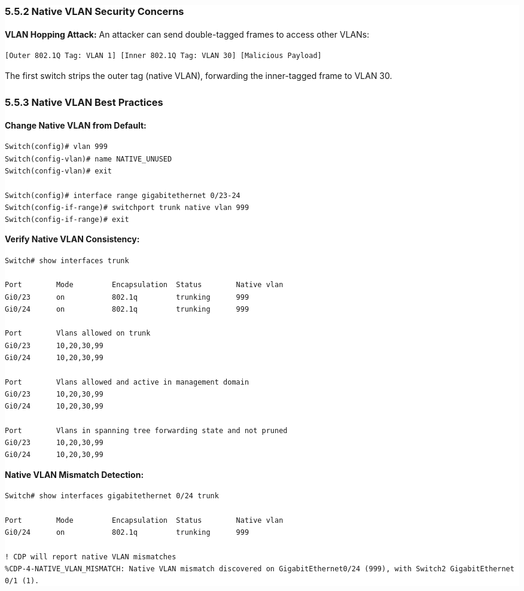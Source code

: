 ### 5.5.2 Native VLAN Security Concerns

**VLAN Hopping Attack:**
An attacker can send double-tagged frames to access other VLANs:
```
[Outer 802.1Q Tag: VLAN 1] [Inner 802.1Q Tag: VLAN 30] [Malicious Payload]
```

The first switch strips the outer tag (native VLAN), forwarding the inner-tagged frame to VLAN 30.

### 5.5.3 Native VLAN Best Practices

**Change Native VLAN from Default:**
```
Switch(config)# vlan 999
Switch(config-vlan)# name NATIVE_UNUSED
Switch(config-vlan)# exit

Switch(config)# interface range gigabitethernet 0/23-24
Switch(config-if-range)# switchport trunk native vlan 999
Switch(config-if-range)# exit
```

**Verify Native VLAN Consistency:**
```
Switch# show interfaces trunk

Port        Mode         Encapsulation  Status        Native vlan
Gi0/23      on           802.1q         trunking      999
Gi0/24      on           802.1q         trunking      999

Port        Vlans allowed on trunk
Gi0/23      10,20,30,99
Gi0/24      10,20,30,99

Port        Vlans allowed and active in management domain
Gi0/23      10,20,30,99
Gi0/24      10,20,30,99

Port        Vlans in spanning tree forwarding state and not pruned
Gi0/23      10,20,30,99
Gi0/24      10,20,30,99
```

**Native VLAN Mismatch Detection:**
```
Switch# show interfaces gigabitethernet 0/24 trunk

Port        Mode         Encapsulation  Status        Native vlan
Gi0/24      on           802.1q         trunking      999

! CDP will report native VLAN mismatches
%CDP-4-NATIVE_VLAN_MISMATCH: Native VLAN mismatch discovered on GigabitEthernet0/24 (999), with Switch2 GigabitEthernet0/1 (1).
```
